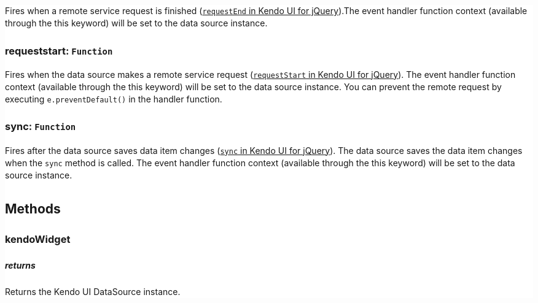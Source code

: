 Fires when a remote service request is finished ([`requestEnd` in Kendo UI for jQuery](https://docs.telerik.com/kendo-ui/api/javascript/data/datasource/events/requestend)).The event handler function context (available through the this keyword) will be set to the data source instance.

### requeststart: `Function`

Fires when the data source makes a remote service request ([`requestStart` in Kendo UI for jQuery](https://docs.telerik.com/kendo-ui/api/javascript/data/datasource/events/requeststart)). The event handler function context (available through the this keyword) will be set to the data source instance. You can prevent the remote request by executing `e.preventDefault()` in the handler function.

### sync: `Function`

Fires after the data source saves data item changes ([`sync` in Kendo UI for jQuery](https://docs.telerik.com/kendo-ui/api/javascript/data/datasource/events/sync)). The data source saves the data item changes when the `sync` method is called. The event handler function context (available through the this keyword) will be set to the data source instance.

## Methods

### kendoWidget

##### returns

Returns the Kendo UI DataSource instance.

